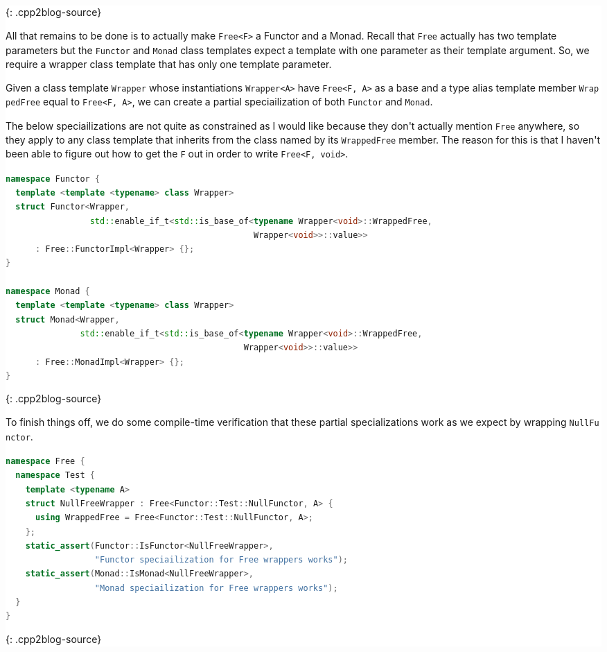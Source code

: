 {: .cpp2blog-source}


All that remains to be done is to actually make `Free<F>` a Functor and a
Monad. Recall that `Free` actually has two template parameters but the
`Functor` and `Monad` class templates expect a template with one parameter as
their template argument. So, we require a wrapper class template that has only
one template parameter.

Given a class template `Wrapper` whose instantiations `Wrapper<A>` have
`Free<F, A>` as a base and a type alias template member `WrappedFree` equal to
`Free<F, A>`, we can create a partial speciailization of both `Functor` and
`Monad`.

The below speciailizations are not quite as constrained as I would like
because they don't actually mention `Free` anywhere, so they apply to any
class template that inherits from the class named by its `WrappedFree` member.
The reason for this is that I haven't been able to figure out how to get the
`F` out in order to write `Free<F, void>`.


~~~c++
namespace Functor {
  template <template <typename> class Wrapper>
  struct Functor<Wrapper,
                 std::enable_if_t<std::is_base_of<typename Wrapper<void>::WrappedFree,
                                                  Wrapper<void>>::value>>
      : Free::FunctorImpl<Wrapper> {};
}

namespace Monad {
  template <template <typename> class Wrapper>
  struct Monad<Wrapper,
               std::enable_if_t<std::is_base_of<typename Wrapper<void>::WrappedFree,
                                                Wrapper<void>>::value>>
      : Free::MonadImpl<Wrapper> {};
}
~~~
{: .cpp2blog-source}


To finish things off, we do some compile-time verification that these partial
specializations work as we expect by wrapping `NullFunctor`.


~~~c++
namespace Free {
  namespace Test {
    template <typename A>
    struct NullFreeWrapper : Free<Functor::Test::NullFunctor, A> {
      using WrappedFree = Free<Functor::Test::NullFunctor, A>;
    };
    static_assert(Functor::IsFunctor<NullFreeWrapper>,
                  "Functor speciailization for Free wrappers works");
    static_assert(Monad::IsMonad<NullFreeWrapper>,
                  "Monad speciailization for Free wrappers works");
  }
}
~~~
{: .cpp2blog-source}

